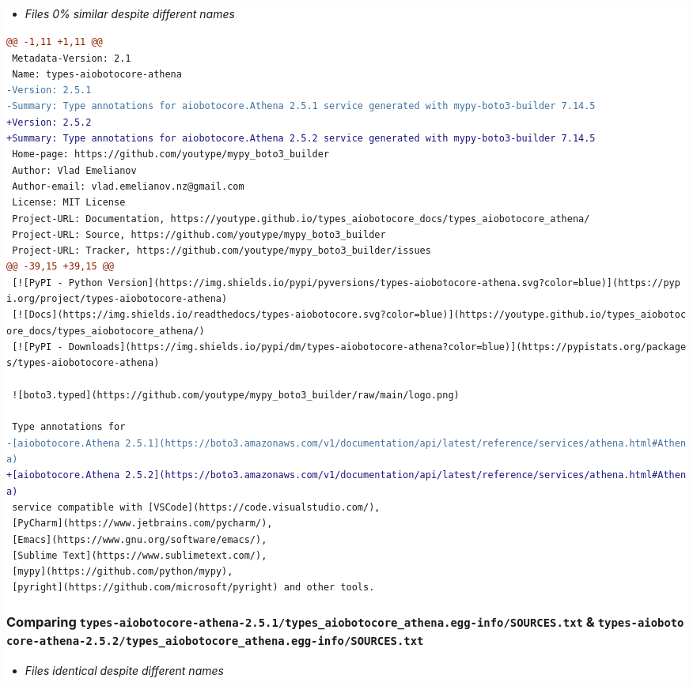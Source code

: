  * *Files 0% similar despite different names*

```diff
@@ -1,11 +1,11 @@
 Metadata-Version: 2.1
 Name: types-aiobotocore-athena
-Version: 2.5.1
-Summary: Type annotations for aiobotocore.Athena 2.5.1 service generated with mypy-boto3-builder 7.14.5
+Version: 2.5.2
+Summary: Type annotations for aiobotocore.Athena 2.5.2 service generated with mypy-boto3-builder 7.14.5
 Home-page: https://github.com/youtype/mypy_boto3_builder
 Author: Vlad Emelianov
 Author-email: vlad.emelianov.nz@gmail.com
 License: MIT License
 Project-URL: Documentation, https://youtype.github.io/types_aiobotocore_docs/types_aiobotocore_athena/
 Project-URL: Source, https://github.com/youtype/mypy_boto3_builder
 Project-URL: Tracker, https://github.com/youtype/mypy_boto3_builder/issues
@@ -39,15 +39,15 @@
 [![PyPI - Python Version](https://img.shields.io/pypi/pyversions/types-aiobotocore-athena.svg?color=blue)](https://pypi.org/project/types-aiobotocore-athena)
 [![Docs](https://img.shields.io/readthedocs/types-aiobotocore.svg?color=blue)](https://youtype.github.io/types_aiobotocore_docs/types_aiobotocore_athena/)
 [![PyPI - Downloads](https://img.shields.io/pypi/dm/types-aiobotocore-athena?color=blue)](https://pypistats.org/packages/types-aiobotocore-athena)
 
 ![boto3.typed](https://github.com/youtype/mypy_boto3_builder/raw/main/logo.png)
 
 Type annotations for
-[aiobotocore.Athena 2.5.1](https://boto3.amazonaws.com/v1/documentation/api/latest/reference/services/athena.html#Athena)
+[aiobotocore.Athena 2.5.2](https://boto3.amazonaws.com/v1/documentation/api/latest/reference/services/athena.html#Athena)
 service compatible with [VSCode](https://code.visualstudio.com/),
 [PyCharm](https://www.jetbrains.com/pycharm/),
 [Emacs](https://www.gnu.org/software/emacs/),
 [Sublime Text](https://www.sublimetext.com/),
 [mypy](https://github.com/python/mypy),
 [pyright](https://github.com/microsoft/pyright) and other tools.
```

### Comparing `types-aiobotocore-athena-2.5.1/types_aiobotocore_athena.egg-info/SOURCES.txt` & `types-aiobotocore-athena-2.5.2/types_aiobotocore_athena.egg-info/SOURCES.txt`

 * *Files identical despite different names*

